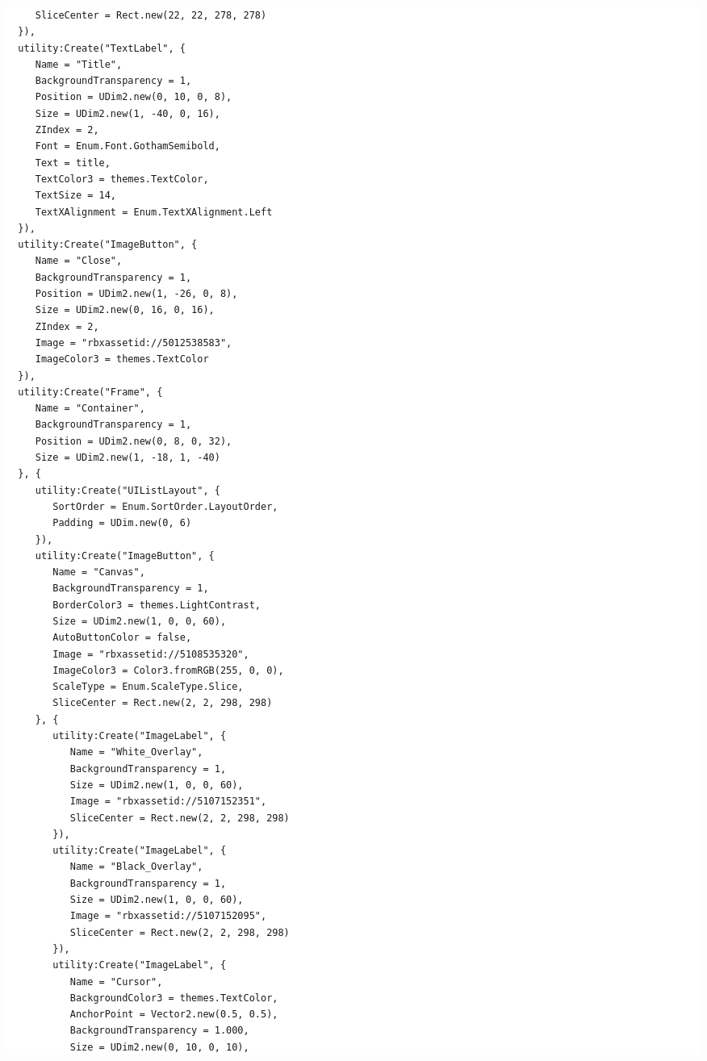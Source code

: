          SliceCenter = Rect.new(22, 22, 278, 278)
      }),
      utility:Create("TextLabel", {
         Name = "Title",
         BackgroundTransparency = 1,
         Position = UDim2.new(0, 10, 0, 8),
         Size = UDim2.new(1, -40, 0, 16),
         ZIndex = 2,
         Font = Enum.Font.GothamSemibold,
         Text = title,
         TextColor3 = themes.TextColor,
         TextSize = 14,
         TextXAlignment = Enum.TextXAlignment.Left
      }),
      utility:Create("ImageButton", {
         Name = "Close",
         BackgroundTransparency = 1,
         Position = UDim2.new(1, -26, 0, 8),
         Size = UDim2.new(0, 16, 0, 16),
         ZIndex = 2,
         Image = "rbxassetid://5012538583",
         ImageColor3 = themes.TextColor
      }), 
      utility:Create("Frame", {
         Name = "Container",
         BackgroundTransparency = 1,
         Position = UDim2.new(0, 8, 0, 32),
         Size = UDim2.new(1, -18, 1, -40)
      }, {
         utility:Create("UIListLayout", {
            SortOrder = Enum.SortOrder.LayoutOrder,
            Padding = UDim.new(0, 6)
         }),
         utility:Create("ImageButton", {
            Name = "Canvas",
            BackgroundTransparency = 1,
            BorderColor3 = themes.LightContrast,
            Size = UDim2.new(1, 0, 0, 60),
            AutoButtonColor = false,
            Image = "rbxassetid://5108535320",
            ImageColor3 = Color3.fromRGB(255, 0, 0),
            ScaleType = Enum.ScaleType.Slice,
            SliceCenter = Rect.new(2, 2, 298, 298)
         }, {
            utility:Create("ImageLabel", {
               Name = "White_Overlay",
               BackgroundTransparency = 1,
               Size = UDim2.new(1, 0, 0, 60),
               Image = "rbxassetid://5107152351",
               SliceCenter = Rect.new(2, 2, 298, 298)
            }),
            utility:Create("ImageLabel", {
               Name = "Black_Overlay",
               BackgroundTransparency = 1,
               Size = UDim2.new(1, 0, 0, 60),
               Image = "rbxassetid://5107152095",
               SliceCenter = Rect.new(2, 2, 298, 298)
            }),
            utility:Create("ImageLabel", {
               Name = "Cursor",
               BackgroundColor3 = themes.TextColor,
               AnchorPoint = Vector2.new(0.5, 0.5),
               BackgroundTransparency = 1.000,
               Size = UDim2.new(0, 10, 0, 10),